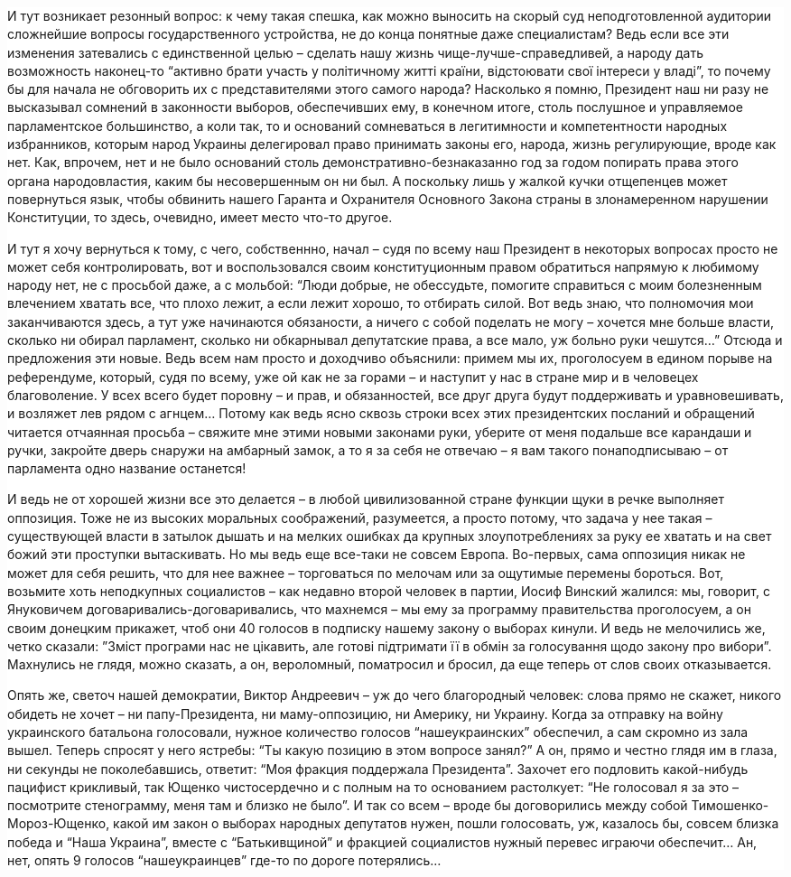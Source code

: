 И тут возникает резонный вопрос: к чему такая спешка, как можно выносить на скорый суд неподготовленной аудитории сложнейшие вопросы государственного устройства, не до конца понятные даже специалистам? Ведь если все эти изменения затевались с единственной целью – сделать нашу жизнь чище-лучше-справедливей, а народу дать возможность наконец-то “активно брати участь у політичному житті країни, відстоювати свої інтереси у владі”, то почему бы для начала не обговорить их с представителями этого самого народа? Насколько я помню, Президент наш ни разу не высказывал сомнений в законности выборов, обеспечивших ему, в конечном итоге, столь послушное и управляемое парламентское большинство, а коли так, то и оснований сомневаться в легитимности и компетентности народных избранников, которым народ Украины делегировал право принимать законы его, народа, жизнь регулирующие, вроде как нет. Как, впрочем, нет и не было оснований столь демонстративно-безнаказанно год за годом попирать права этого органа народовластия, каким бы несовершенным он ни был. А поскольку лишь у жалкой кучки отщепенцев может повернуться язык, чтобы обвинить нашего Гаранта и Охранителя Основного Закона страны в злонамеренном нарушении Конституции, то здесь, очевидно, имеет место что-то другое. 

И тут я хочу вернуться к тому, с чего, собственнно, начал – судя по всему наш Президент в некоторых вопросах просто не может себя контролировать, вот и воспользовался своим конституционным правом обратиться напрямую к любимому народу нет, не с просьбой даже, а с мольбой: “Люди добрые, не обессудьте, помогите справиться с моим болезненным влечением хватать все, что плохо лежит, а если лежит хорошо, то отбирать силой. Вот ведь знаю, что полномочия мои заканчиваются здесь, а тут уже начинаются обязаности, а ничего с собой поделать не могу – хочется мне больше власти, сколько ни обирал парламент, сколько ни обкарнывал депутатские права, а все мало, уж больно руки чешутся…” Отсюда и предложения эти новые. Ведь всем нам просто и доходчиво объяснили: примем мы их, проголосуем в едином порыве на референдуме, который, судя по всему, уже ой как не за горами – и наступит у нас в стране мир и в человецех благоволение. У всех всего будет поровну – и прав, и обязанностей, все друг друга будут поддерживать и уравновешивать, и возляжет лев рядом с агнцем… Потому как ведь ясно сквозь строки всех этих президентских посланий и обращений читается отчаянная просьба – свяжите мне этими новыми законами руки, уберите от меня подальше все карандаши и ручки, закройте дверь снаружи на амбарный замок, а то я за себя не отвечаю – я вам такого понаподписываю – от парламента одно название останется!

И ведь не от хорошей жизни все это делается – в любой цивилизованной стране  функции щуки в речке выполняет оппозиция. Тоже не из высоких моральных соображений, разумеется, а просто потому, что задача у нее такая – существующей власти в затылок дышать и на мелких ошибках да крупных злоупотреблениях за руку ее хватать и на свет божий эти проступки вытаскивать. Но мы ведь еще все-таки не совсем Европа. Во-первых, сама оппозиция никак не может для себя решить, что для нее важнее – торговаться по мелочам или за ощутимые перемены бороться. Вот, возьмите хоть неподкупных социалистов – как недавно второй человек в партии, Иосиф Винский жалился: мы, говорит, с Януковичем договаривались-договаривались, что махнемся – мы ему за программу правительства проголосуем, а он своим донецким прикажет, чтоб они 40 голосов в подписку нашему закону о выборах кинули.  И ведь не мелочились же, четко сказали:  ”Зміст програми нас не цікавить, але готові підтримати її в обмін за голосування щодо закону про вибори”. Махнулись не глядя, можно сказать, а он, вероломный, поматросил и бросил, да еще теперь от слов своих отказывается. 

Опять же, светоч нашей демократии, Виктор Андреевич – уж до чего благородный человек: слова прямо не скажет, никого обидеть не хочет – ни папу-Президента, ни маму-оппозицию, ни Америку, ни Украину. Когда за отправку на войну украинского батальона голосовали, нужное количество голосов “нашеукраинских” обеспечил, а сам скромно из зала вышел. Теперь спросят у него ястребы: “Ты какую позицию в этом вопросе занял?” А он, прямо и честно глядя им в глаза, ни секунды не поколебавшись, ответит: “Моя фракция поддержала Президента”. Захочет его подловить какой-нибудь пацифист крикливый, так Ющенко чистосердечно и с полным на то основанием растолкует: “Не голосовал я за это – посмотрите стенограмму, меня там и близко не было”. И так со всем – вроде бы договорились между собой Тимошенко-Мороз-Ющенко, какой им закон о выборах народных депутатов нужен, пошли голосовать, уж, казалось бы, совсем близка победа и “Наша Украина”, вместе с “Батькивщиной” и фракцией социалистов нужный перевес играючи обеспечит… Ан, нет, опять 9 голосов “нашеукраинцев” где-то по дороге потерялись…
